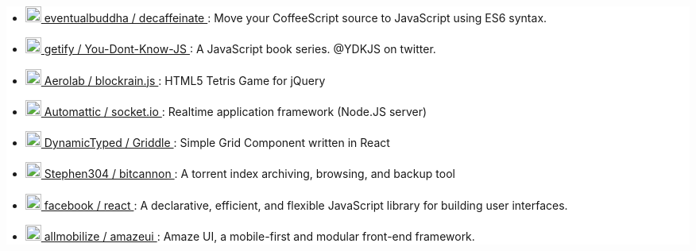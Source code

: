 * <img src='https://avatars2.githubusercontent.com/u/1938?v=3&s=40' height='20' width='20'>[
      eventualbuddha
      /
      decaffeinate
](https://github.com/eventualbuddha/decaffeinate): 
      Move your CoffeeScript source to JavaScript using ES6 syntax.
    
* <img src='https://avatars0.githubusercontent.com/u/150330?v=3&s=40' height='20' width='20'>[
      getify
      /
      You-Dont-Know-JS
](https://github.com/getify/You-Dont-Know-JS): 
      A JavaScript book series. @YDKJS on twitter.
    
* <img src='https://avatars0.githubusercontent.com/u/916310?v=3&s=40' height='20' width='20'>[
      Aerolab
      /
      blockrain.js
](https://github.com/Aerolab/blockrain.js): 
      HTML5 Tetris Game for jQuery
    
* <img src='https://avatars2.githubusercontent.com/u/13041?v=3&s=40' height='20' width='20'>[
      Automattic
      /
      socket.io
](https://github.com/Automattic/socket.io): 
      Realtime application framework (Node.JS server)
    
* <img src='https://avatars3.githubusercontent.com/u/85041?v=3&s=40' height='20' width='20'>[
      DynamicTyped
      /
      Griddle
](https://github.com/DynamicTyped/Griddle): 
      Simple Grid Component written in React
    
* <img src='https://avatars1.githubusercontent.com/u/981915?v=3&s=40' height='20' width='20'>[
      Stephen304
      /
      bitcannon
](https://github.com/Stephen304/bitcannon): 
      A torrent index archiving, browsing, and backup tool
    
* <img src='https://avatars3.githubusercontent.com/u/8445?v=3&s=40' height='20' width='20'>[
      facebook
      /
      react
](https://github.com/facebook/react): 
      A declarative, efficient, and flexible JavaScript library for building user interfaces.
    
* <img src='https://avatars1.githubusercontent.com/u/4370770?v=3&s=40' height='20' width='20'>[
      allmobilize
      /
      amazeui
](https://github.com/allmobilize/amazeui): 
      Amaze UI, a mobile-first and modular front-end framework.
    